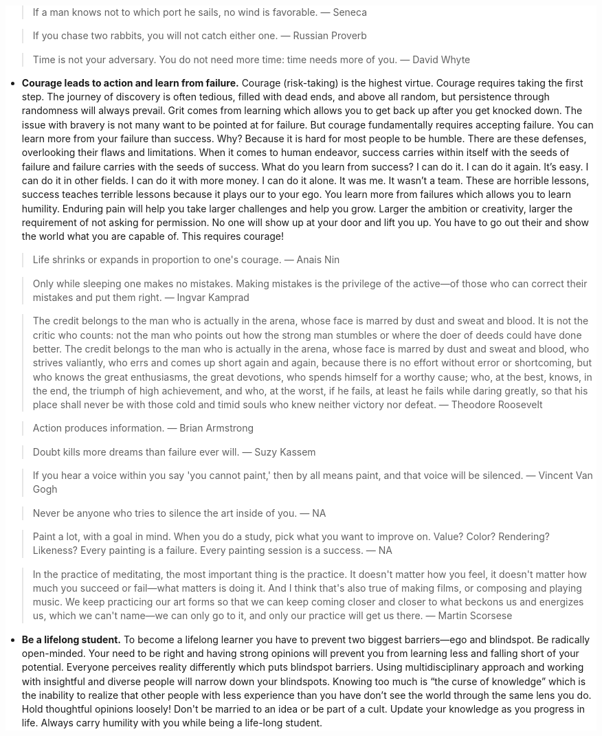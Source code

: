 > If a man knows not to which port he sails, no wind is favorable. — Seneca

> If you chase two rabbits, you will not catch either one. — Russian Proverb 

> Time is not your adversary. You do not need more time: time needs more of you. — David Whyte

- **Courage leads to action and learn from failure.** Courage (risk-taking) is the highest virtue. Courage requires taking the first step. The journey of discovery is often tedious, filled with dead ends, and above all random, but persistence through randomness will always prevail. Grit comes from learning which allows you to get back up after you get knocked down. The issue with bravery is not many want to be pointed at for failure. But courage fundamentally requires accepting failure. You can learn more from your failure than success. Why? Because it is hard for most people to be humble. There are these defenses, overlooking their flaws and limitations. When it comes to human endeavor, success carries within itself with the seeds of failure and failure carries with the seeds of success. What do you learn from success? I can do it. I can do it again. It’s easy. I can do it in other fields. I can do it with more money. I can do it alone. It was me. It wasn’t a team. These are horrible lessons, success teaches terrible lessons because it plays our to your ego. You learn more from failures which allows you to learn humility. Enduring pain will help you take larger challenges and help you grow. Larger the ambition or creativity, larger the requirement of not asking for permission. No one will show up at your door and lift you up. You have to go out their and show the world what you are capable of. This requires courage!

> Life shrinks or expands in proportion to one's courage. — Anais Nin

> Only while sleeping one makes no mistakes. Making mistakes is the privilege of the active—of those who can correct their mistakes and put them right. — Ingvar Kamprad

> The credit belongs to the man who is actually in the arena, whose face is marred by dust and sweat and blood. It is not the critic who counts: not the man who points out how the strong man stumbles or where the doer of deeds could have done better. The credit belongs to the man who is actually in the arena, whose face is marred by dust and sweat and blood, who strives valiantly, who errs and comes up short again and again, because there is no effort without error or shortcoming, but who knows the great enthusiasms, the great devotions, who spends himself for a worthy cause; who, at the best, knows, in the end, the triumph of high achievement, and who, at the worst, if he fails, at least he fails while daring greatly, so that his place shall never be with those cold and timid souls who knew neither victory nor defeat. — Theodore Roosevelt

> Action produces information. — Brian Armstrong

> Doubt kills more dreams than failure ever will. — Suzy Kassem

> If you hear a voice within you say 'you cannot paint,' then by all means paint, and that voice will be silenced. — Vincent Van Gogh

> Never be anyone who tries to silence the art inside of you. — NA

> Paint a lot, with a goal in mind. When you do a study, pick what you want to improve on. Value? Color? Rendering? Likeness? Every painting is a failure. Every painting session is a success. — NA

> In the practice of meditating, the most important thing is the practice. It doesn't matter how you feel, it doesn't matter how much you succeed or fail—what matters is doing it. And I think that's also true of making films, or composing and playing music. We keep practicing our art forms so that we can keep coming closer and closer to what beckons us and energizes us, which we can't name—we can only go to it, and only our practice will get us there. — Martin Scorsese

- **Be a lifelong student.** To become a lifelong learner you have to prevent two biggest barriers—ego and blindspot. Be radically open-minded. Your need to be right and having strong opinions will prevent you from learning less and falling short of your potential. Everyone perceives reality differently which puts blindspot barriers. Using multidisciplinary approach and working with insightful and diverse people will narrow down your blindspots. Knowing too much is “the curse of knowledge” which is the inability to realize that other people with less experience than you have don’t see the world through the same lens you do. Hold thoughtful opinions loosely! Don't be married to an idea or be part of a cult. Update your knowledge as you progress in life. Always carry humility with you while being a life-long student.
